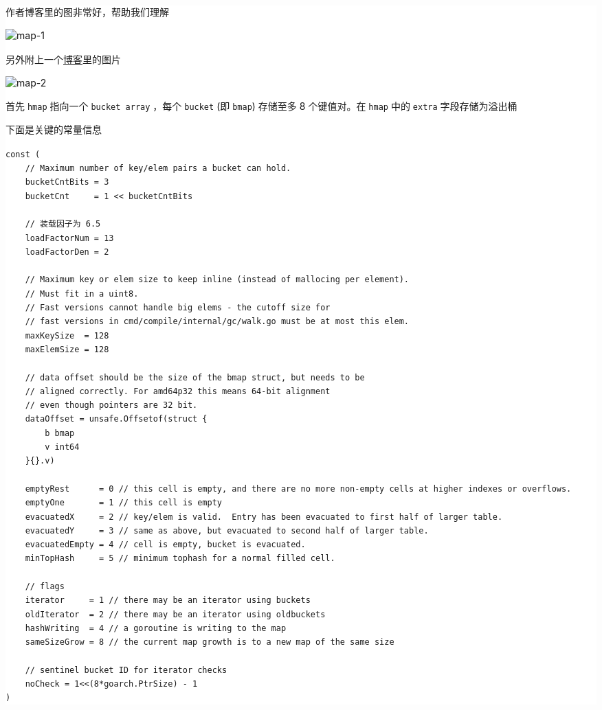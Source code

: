 作者博客里的图非常好，帮助我们理解

![map-1](https://img.draveness.me/2020-10-18-16030322432679/hmap-and-buckets.png)

另外附上一个[博客](https://phati-sawant.medium.com/internals-of-map-in-golang-33db6e25b3f8)里的图片

![map-2](https://miro.medium.com/max/700/1*WIK6OKROozuefipgikW-8Q.png)

首先 `hmap` 指向一个 `bucket array` ，每个 `bucket` (即 `bmap`) 存储至多 8 个键值对。在 `hmap` 中的 `extra` 字段存储为溢出桶

下面是关键的常量信息

```golang
const (
	// Maximum number of key/elem pairs a bucket can hold.
	bucketCntBits = 3
	bucketCnt     = 1 << bucketCntBits

	// 装载因子为 6.5
	loadFactorNum = 13
	loadFactorDen = 2

	// Maximum key or elem size to keep inline (instead of mallocing per element).
	// Must fit in a uint8.
	// Fast versions cannot handle big elems - the cutoff size for
	// fast versions in cmd/compile/internal/gc/walk.go must be at most this elem.
	maxKeySize  = 128
	maxElemSize = 128

	// data offset should be the size of the bmap struct, but needs to be
	// aligned correctly. For amd64p32 this means 64-bit alignment
	// even though pointers are 32 bit.
	dataOffset = unsafe.Offsetof(struct {
		b bmap
		v int64
	}{}.v)

	emptyRest      = 0 // this cell is empty, and there are no more non-empty cells at higher indexes or overflows.
	emptyOne       = 1 // this cell is empty
	evacuatedX     = 2 // key/elem is valid.  Entry has been evacuated to first half of larger table.
	evacuatedY     = 3 // same as above, but evacuated to second half of larger table.
	evacuatedEmpty = 4 // cell is empty, bucket is evacuated.
	minTopHash     = 5 // minimum tophash for a normal filled cell.

	// flags
	iterator     = 1 // there may be an iterator using buckets
	oldIterator  = 2 // there may be an iterator using oldbuckets
	hashWriting  = 4 // a goroutine is writing to the map
	sameSizeGrow = 8 // the current map growth is to a new map of the same size

	// sentinel bucket ID for iterator checks
	noCheck = 1<<(8*goarch.PtrSize) - 1
)
```
